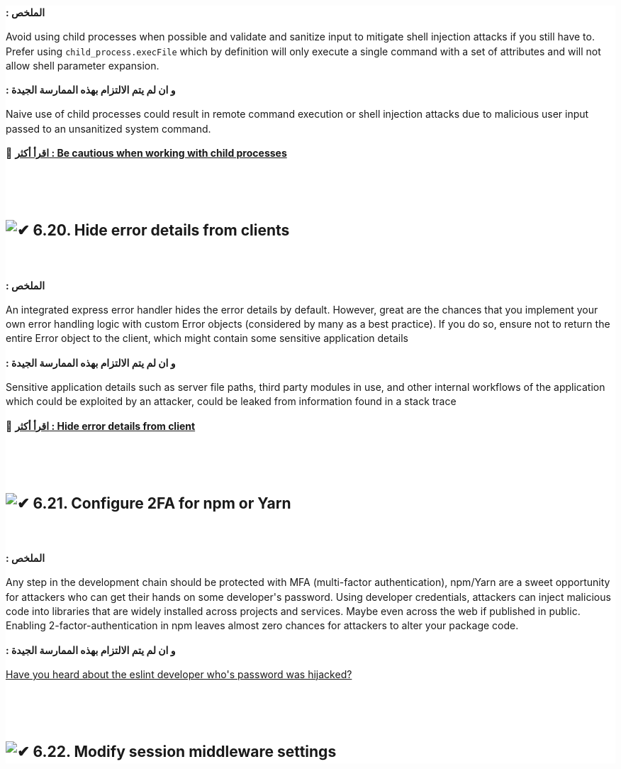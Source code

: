 **: الملخص**

 Avoid using child processes when possible and validate and sanitize input to mitigate shell injection attacks if you still have to. Prefer using `child_process.execFile` which by definition will only execute a single command with a set of attributes and will not allow shell parameter expansion.

**: و ان لم يتم الالتزام بهذه الممارسة الجيدة**

 Naive use of child processes could result in remote command execution or shell injection attacks due to malicious user input passed to an unsanitized system command.

🔗 [**اقرأ أكثر : Be cautious when working with child processes**](/sections/security/childprocesses.md)

<br/><br/>

## ![✔] 6.20. Hide error details from clients

<a href="https://www.owasp.org/index.php/Top_10-2017_A6-Security_Misconfiguration" target="_blank"><img src="https://img.shields.io/badge/%E2%9C%94%20OWASP%20Threats%20-%20A6:Security%20Misconfiguration%20-green.svg" alt=""/></a>

**: الملخص**

 An integrated express error handler hides the error details by default. However, great are the chances that you implement your own error handling logic with custom Error objects (considered by many as a best practice). If you do so, ensure not to return the entire Error object to the client, which might contain some sensitive application details

**: و ان لم يتم الالتزام بهذه الممارسة الجيدة**

 Sensitive application details such as server file paths, third party modules in use, and other internal workflows of the application which could be exploited by an attacker, could be leaked from information found in a stack trace

🔗 [**اقرأ أكثر : Hide error details from client**](/sections/security/hideerrors.md)

<br/><br/>

## ![✔] 6.21. Configure 2FA for npm or Yarn

<a href="https://www.owasp.org/index.php/Top_10-2017_A6-Security_Misconfiguration" target="_blank"><img src="https://img.shields.io/badge/%E2%9C%94%20OWASP%20Threats%20-%20A6:Security%20Misconfiguration%20-green.svg" alt=""/></a>

**: الملخص**

 Any step in the development chain should be protected with MFA (multi-factor authentication), npm/Yarn are a sweet opportunity for attackers who can get their hands on some developer's password. Using developer credentials, attackers can inject malicious code into libraries that are widely installed across projects and services. Maybe even across the web if published in public. Enabling 2-factor-authentication in npm leaves almost zero chances for attackers to alter your package code.

**: و ان لم يتم الالتزام بهذه الممارسة الجيدة**

 [Have you heard about the eslint developer who's password was hijacked?](https://medium.com/@oprearocks/eslint-backdoor-what-it-is-and-how-to-fix-the-issue-221f58f1a8c8)

<br/><br/>

## ![✔] 6.22. Modify session middleware settings


[✔]: assets/images/checkbox-small-blue.png